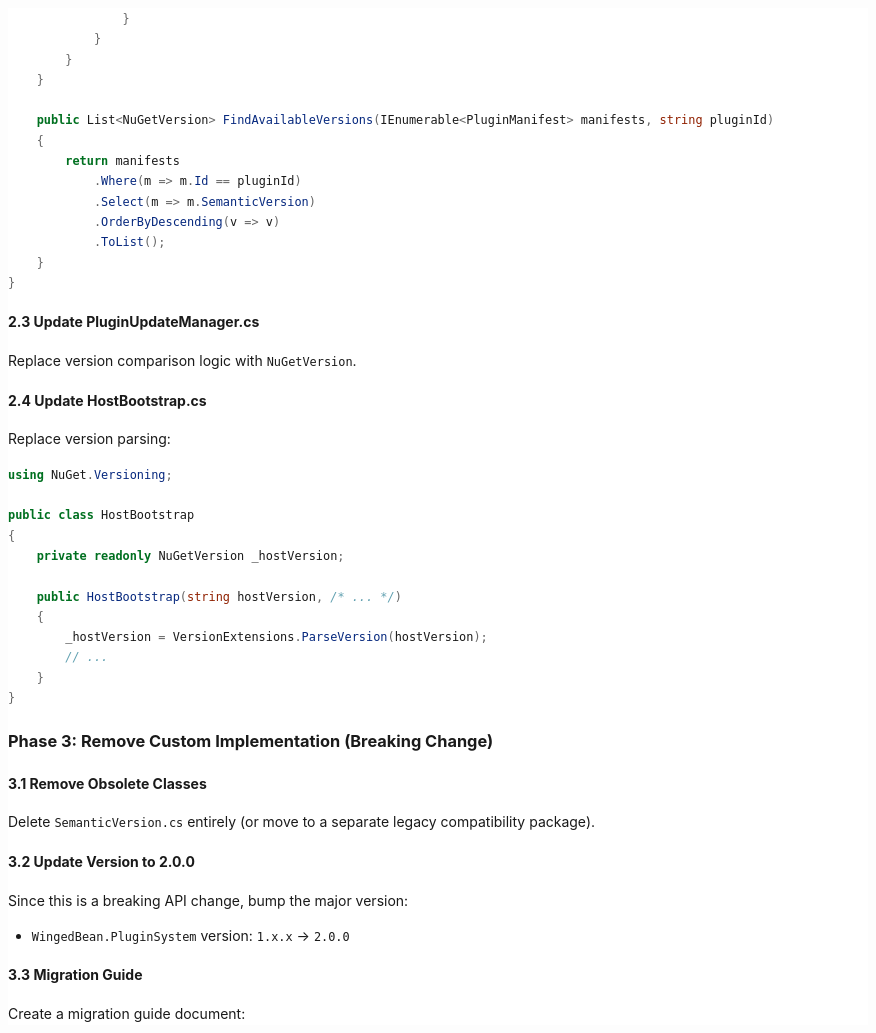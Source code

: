 ```csharp
                }
            }
        }
    }
    
    public List<NuGetVersion> FindAvailableVersions(IEnumerable<PluginManifest> manifests, string pluginId)
    {
        return manifests
            .Where(m => m.Id == pluginId)
            .Select(m => m.SemanticVersion)
            .OrderByDescending(v => v)
            .ToList();
    }
}
```

#### 2.3 Update PluginUpdateManager.cs

Replace version comparison logic with `NuGetVersion`.

#### 2.4 Update HostBootstrap.cs

Replace version parsing:

```csharp
using NuGet.Versioning;

public class HostBootstrap
{
    private readonly NuGetVersion _hostVersion;
    
    public HostBootstrap(string hostVersion, /* ... */)
    {
        _hostVersion = VersionExtensions.ParseVersion(hostVersion);
        // ...
    }
}
```

### Phase 3: Remove Custom Implementation (Breaking Change)

#### 3.1 Remove Obsolete Classes

Delete `SemanticVersion.cs` entirely (or move to a separate legacy compatibility package).

#### 3.2 Update Version to 2.0.0

Since this is a breaking API change, bump the major version:
- `WingedBean.PluginSystem` version: `1.x.x` → `2.0.0`

#### 3.3 Migration Guide

Create a migration guide document:
